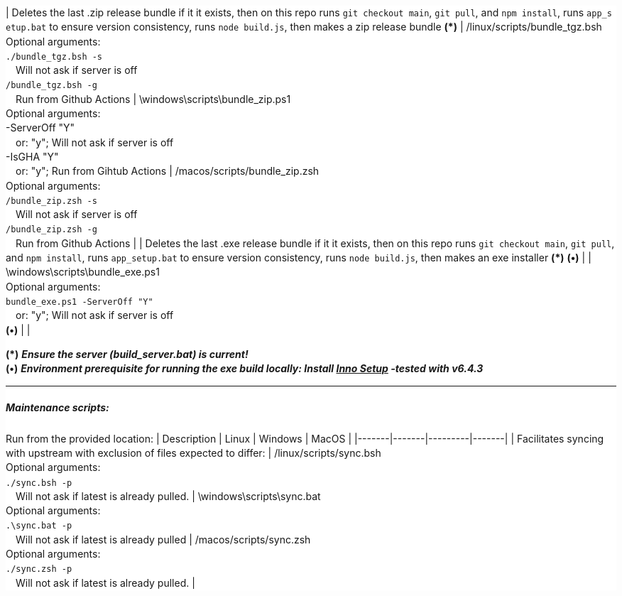 | Deletes the last .zip release bundle if it it exists, then on this repo runs `git checkout main`, `git pull`, and `npm install`, runs `app_setup.bat` to ensure version consistency, runs `node build.js`, then makes a zip release bundle **(*)** | /linux/scripts/bundle_tgz.bsh<br />Optional arguments:<br />`./bundle_tgz.bsh -s`<br /> Will not ask if server is off<br />`/bundle_tgz.bsh -g`<br /> Run from Github Actions | \windows\scripts\bundle_zip.ps1<br />Optional arguments:<br />-ServerOff "Y"<br /> or: "y"; Will not ask if server is off<br />-IsGHA "Y"<br /> or: "y"; Run from Gihtub Actions | /macos/scripts/bundle_zip.zsh<br />Optional arguments:<br />`/bundle_zip.zsh -s`<br /> Will not ask if server is off<br />`/bundle_zip.zsh -g`<br /> Run from Github Actions |
| Deletes the last .exe release bundle if it it exists, then on this repo runs `git checkout main`, `git pull`, and `npm install`, runs `app_setup.bat` to ensure version consistency, runs `node build.js`, then makes an exe installer **(*)** **(&bull;)** | | \windows\scripts\bundle_exe.ps1<br />Optional arguments:<br /><nobr>`bundle_exe.ps1 -ServerOff "Y"`</nobr><br /> or: "y"; Will not ask if server is off<br />**(&bull;)** | |

**(*)** ***Ensure the server (build_server.bat) is current!***<br />
**(&bull;)** ***Environment prerequisite for running the exe build locally: Install [Inno Setup](https://jrsoftware.org/isdl.php) -tested with v6.4.3***
***

##### Maintenance scripts:
Run from the provided location:
| Description | Linux | Windows | MacOS |
|-------|-------|---------|-------|
| Facilitates syncing with upstream with exclusion of files expected to differ: | /linux/scripts/sync.bsh<br />Optional arguments:<br />`./sync.bsh -p`<br /> Will not ask if latest is already pulled. | \windows\scripts\sync.bat<br />Optional arguments:<br />`.\sync.bat -p`<br /> Will not ask if latest is already pulled | /macos/scripts/sync.zsh<br />Optional arguments:<br />`./sync.zsh -p`<br /> Will not ask if latest is already pulled. |
